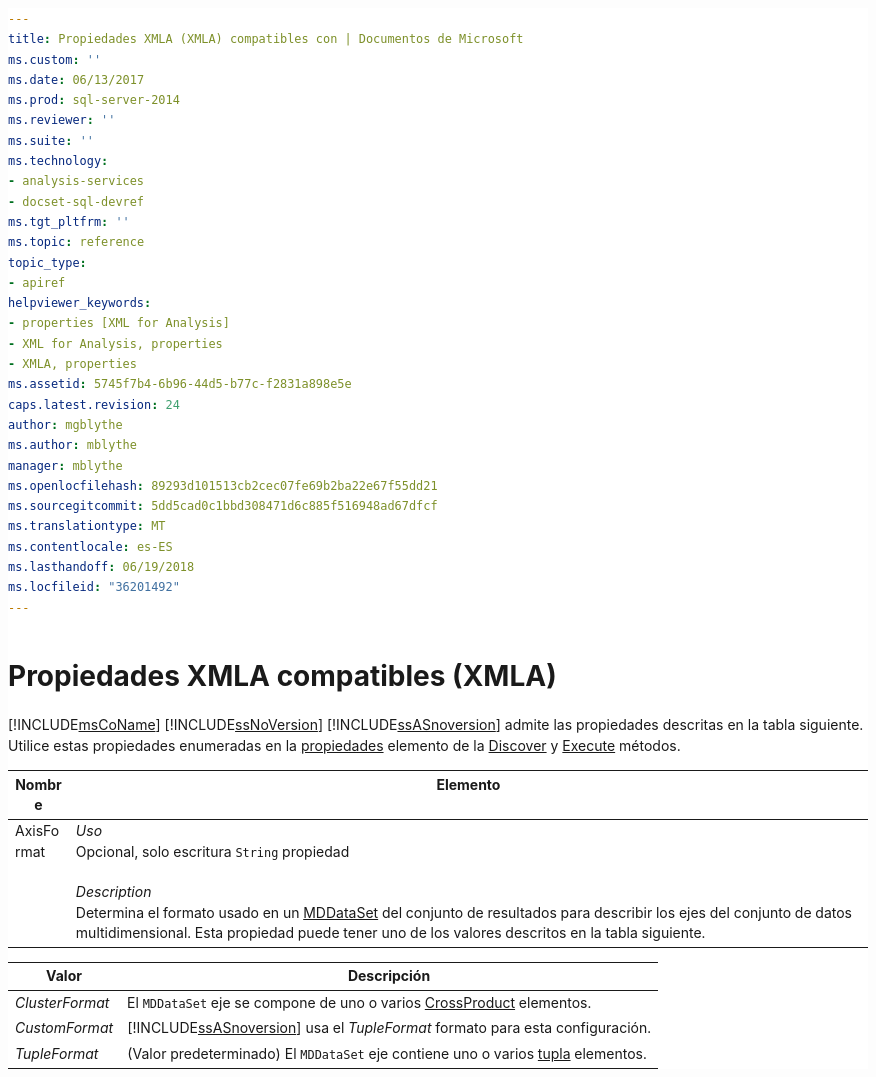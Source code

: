 ```yaml
---
title: Propiedades XMLA (XMLA) compatibles con | Documentos de Microsoft
ms.custom: ''
ms.date: 06/13/2017
ms.prod: sql-server-2014
ms.reviewer: ''
ms.suite: ''
ms.technology:
- analysis-services
- docset-sql-devref
ms.tgt_pltfrm: ''
ms.topic: reference
topic_type:
- apiref
helpviewer_keywords:
- properties [XML for Analysis]
- XML for Analysis, properties
- XMLA, properties
ms.assetid: 5745f7b4-6b96-44d5-b77c-f2831a898e5e
caps.latest.revision: 24
author: mgblythe
ms.author: mblythe
manager: mblythe
ms.openlocfilehash: 89293d101513cb2cec07fe69b2ba22e67f55dd21
ms.sourcegitcommit: 5dd5cad0c1bbd308471d6c885f516948ad67dfcf
ms.translationtype: MT
ms.contentlocale: es-ES
ms.lasthandoff: 06/19/2018
ms.locfileid: "36201492"
---
```

# <a name="supported-xmla-properties-xmla"></a>Propiedades XMLA compatibles (XMLA)
  [!INCLUDE[msCoName](../../../includes/msconame-md.md)] [!INCLUDE[ssNoVersion](../../../includes/ssnoversion-md.md)] [!INCLUDE[ssASnoversion](../../../includes/ssasnoversion-md.md)] admite las propiedades descritas en la tabla siguiente. Utilice estas propiedades enumeradas en la [propiedades](properties-element-xmla.md) elemento de la [Discover](../xml-elements-methods-discover.md) y [Execute](../xml-elements-methods-execute.md) métodos.  
  
|Nombre|Elemento|  
|----------|-------------|  
|AxisFormat|*Uso*<br /> Opcional, solo escritura `String` propiedad<br /><br /> *Description*<br /> Determina el formato usado en un [MDDataSet](../xml-data-types/mddataset-data-type-xmla.md) del conjunto de resultados para describir los ejes del conjunto de datos multidimensional. Esta propiedad puede tener uno de los valores descritos en la tabla siguiente.|  
  
|Valor|Descripción|  
|-----------|-----------------|  
|*ClusterFormat*|El `MDDataSet` eje se compone de uno o varios [CrossProduct](crossproduct-element-xmla.md) elementos.|  
|*CustomFormat*|[!INCLUDE[ssASnoversion](../../../includes/ssasnoversion-md.md)] usa el *TupleFormat* formato para esta configuración.|  
|*TupleFormat*|(Valor predeterminado) El `MDDataSet` eje contiene uno o varios [tupla](tuple-element-xmla.md) elementos.|  
  